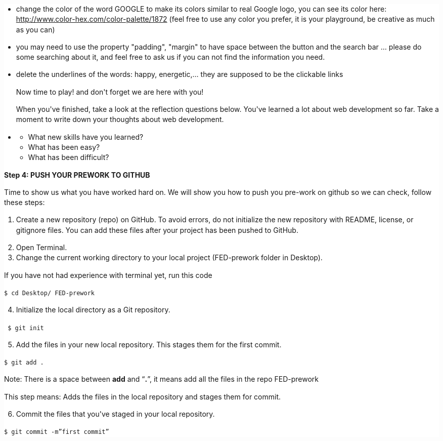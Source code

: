    - change the color of the word GOOGLE to make its colors similar to real Google logo, you can see its color here: <http://www.color-hex.com/color-palette/1872> (feel free to use any color you prefer, it is your playground, be creative as much as you can)

   - you may need to use the property "padding", "margin" to have space between the button and the search bar … please do some searching about it, and feel free to ask us if you can not find the information you need.

   - delete the underlines of the words: happy, energetic,… they are supposed to be the clickable links 

     Now time to play! and don't forget we are here with you! 

     When you've finished, take a look at the reflection questions below. You've learned a lot about web development so far. Take a moment to write down your thoughts about web development.

   - - What new skills have you learned?
     - What has been easy?
     - What has been difficult?

**Step 4: PUSH YOUR PREWORK TO GITHUB**

Time to show us what you have worked hard on. We will show you how to push you pre-work on github so we can check, follow these steps:

1. Create a new repository (repo) on GitHub. To avoid errors, do not initialize the new repository with README, license, or gitignore files. You can add these files after your project has been pushed to GitHub.

<create-repo-image>

2. Open Terminal.
3. Change the current working directory to your local project (FED-prework folder in Desktop). 

If you have not had experience with terminal yet, run this code

```
$ cd Desktop/ FED-prework
```

4. Initialize the local directory as a Git repository.

```
 $ git init
```

5. Add the files in your new local repository. This stages them for the first commit.

``` 
$ git add .
```

Note: There is a space between **add** and “**.**”, it means add all the files in the repo FED-prework 

This step means: Adds the files in the local repository and stages them for commit. 

6. Commit the files that you've staged in your local repository.

``` 
$ git commit -m”first commit”
```

